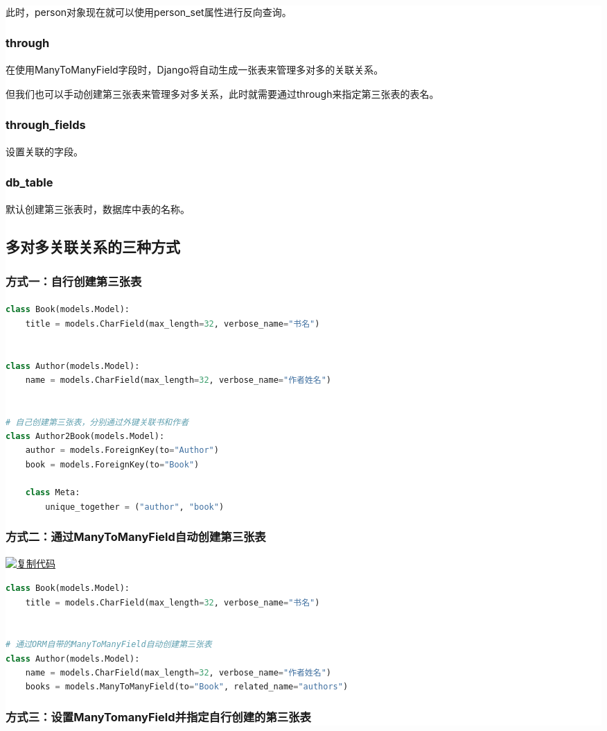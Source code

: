 此时，person对象现在就可以使用person_set属性进行反向查询。

### through

在使用ManyToManyField字段时，Django将自动生成一张表来管理多对多的关联关系。

但我们也可以手动创建第三张表来管理多对多关系，此时就需要通过through来指定第三张表的表名。

### **through_fields**

设置关联的字段。

### db_table

默认创建第三张表时，数据库中表的名称。

## 多对多关联关系的三种方式

### 方式一：自行创建第三张表

```python
class Book(models.Model):
    title = models.CharField(max_length=32, verbose_name="书名")


class Author(models.Model):
    name = models.CharField(max_length=32, verbose_name="作者姓名")


# 自己创建第三张表，分别通过外键关联书和作者
class Author2Book(models.Model):
    author = models.ForeignKey(to="Author")
    book = models.ForeignKey(to="Book")

    class Meta:
        unique_together = ("author", "book")
```

### 方式二：通过ManyToManyField自动创建第三张表

[![复制代码](http://common.cnblogs.com/images/copycode.gif)](javascript:void(0);)

```python
class Book(models.Model):
    title = models.CharField(max_length=32, verbose_name="书名")


# 通过ORM自带的ManyToManyField自动创建第三张表
class Author(models.Model):
    name = models.CharField(max_length=32, verbose_name="作者姓名")
    books = models.ManyToManyField(to="Book", related_name="authors")
```

### 方式三：设置ManyTomanyField并指定自行创建的第三张表
